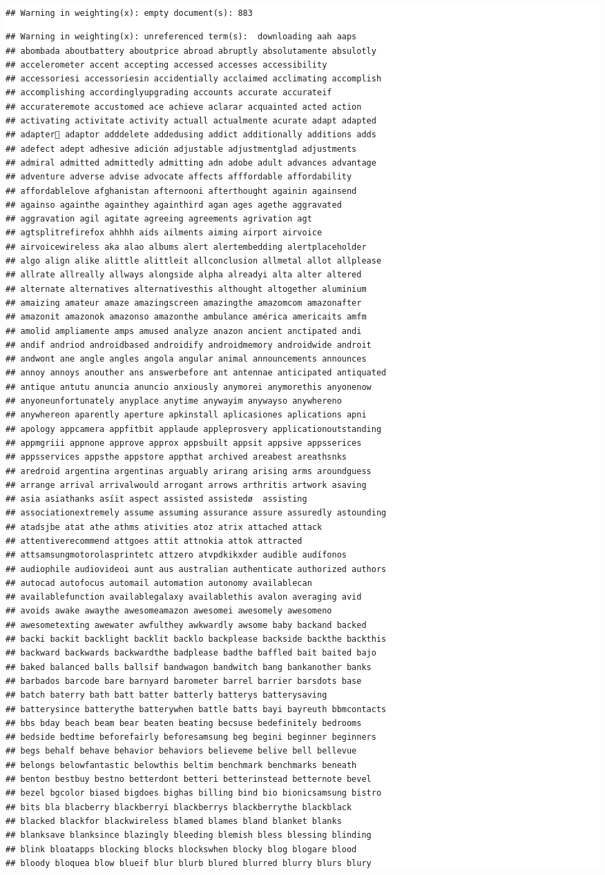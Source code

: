 ```
## Warning in weighting(x): empty document(s): 883
```

```
## Warning in weighting(x): unreferenced term(s):  downloading aah aaps
## abombada aboutbattery aboutprice abroad abruptly absolutamente absulotly
## accelerometer accent accepting accessed accesses accessibility
## accessoriesi accessoriesin accidentially acclaimed acclimating accomplish
## accomplishing accordinglyupgrading accounts accurate accurateif
## accurateremote accustomed ace achieve aclarar acquainted acted action
## activating activitate activity actuall actualmente acurate adapt adapted
## adapter adaptor adddelete addedusing addict additionally additions adds
## adefect adept adhesive adición adjustable adjustmentglad adjustments
## admiral admitted admittedly admitting adn adobe adult advances advantage
## adventure adverse advise advocate affects afffordable affordability
## affordablelove afghanistan afternooni afterthought againin againsend
## againso againthe againthey againthird agan ages agethe aggravated
## aggravation agil agitate agreeing agreements agrivation agt
## agtsplitrefirefox ahhhh aids ailments aiming airport airvoice
## airvoicewireless aka alao albums alert alertembedding alertplaceholder
## algo align alike alittle alittleit allconclusion allmetal allot allplease
## allrate allreally allways alongside alpha alreadyi alta alter altered
## alternate alternatives alternativesthis althought altogether aluminium
## amaizing amateur amaze amazingscreen amazingthe amazomcom amazonafter
## amazonit amazonok amazonso amazonthe ambulance américa americaits amfm
## amolid ampliamente amps amused analyze anazon ancient anctipated andi
## andif andriod androidbased androidify androidmemory androidwide androit
## andwont ane angle angles angola angular animal announcements announces
## annoy annoys anouther ans answerbefore ant antennae anticipated antiquated
## antique antutu anuncia anuncio anxiously anymorei anymorethis anyonenow
## anyoneunfortunately anyplace anytime anywayim anywayso anywhereno
## anywhereon aparently aperture apkinstall aplicasiones aplications apni
## apology appcamera appfitbit applaude appleprosvery applicationoutstanding
## appmgriii appnone approve approx appsbuilt appsit appsive appsserices
## appsservices appsthe appstore appthat archived areabest areathsnks
## aredroid argentina argentinas arguably arirang arising arms aroundguess
## arrange arrival arrivalwould arrogant arrows arthritis artwork asaving
## asia asiathanks asíit aspect assisted assistedø  assisting
## associationextremely assume assuming assurance assure assuredly astounding
## atadsjbe atat athe athms ativities atoz atrix attached attack
## attentiverecommend attgoes attit attnokia attok attracted
## attsamsungmotorolasprintetc attzero atvpdkikxder audible audífonos
## audiophile audiovideoi aunt aus australian authenticate authorized authors
## autocad autofocus automail automation autonomy availablecan
## availablefunction availablegalaxy availablethis avalon averaging avid
## avoids awake awaythe awesomeamazon awesomei awesomely awesomeno
## awesometexting awewater awfulthey awkwardly awsome baby backand backed
## backi backit backlight backlit backlo backplease backside backthe backthis
## backward backwards backwardthe badplease badthe baffled bait baited bajo
## baked balanced balls ballsif bandwagon bandwitch bang bankanother banks
## barbados barcode bare barnyard barometer barrel barrier barsdots base
## batch baterry bath batt batter batterly batterys batterysaving
## batterysince batterythe batterywhen battle batts bayi bayreuth bbmcontacts
## bbs bday beach beam bear beaten beating becsuse bedefinitely bedrooms
## bedside bedtime beforefairly beforesamsung beg begini beginner beginners
## begs behalf behave behavior behaviors believeme belive bell bellevue
## belongs belowfantastic belowthis beltim benchmark benchmarks beneath
## benton bestbuy bestno betterdont betteri betterinstead betternote bevel
## bezel bgcolor biased bigdoes bighas billing bind bio bionicsamsung bistro
## bits bla blacberry blackberryi blackberrys blackberrythe blackblack
## blacked blackfor blackwireless blamed blames bland blanket blanks
## blanksave blanksince blazingly bleeding blemish bless blessing blinding
## blink bloatapps blocking blocks blockswhen blocky blog blogare blood
## bloody bloquea blow blueif blur blurb blured blurred blurry blurs blury
```